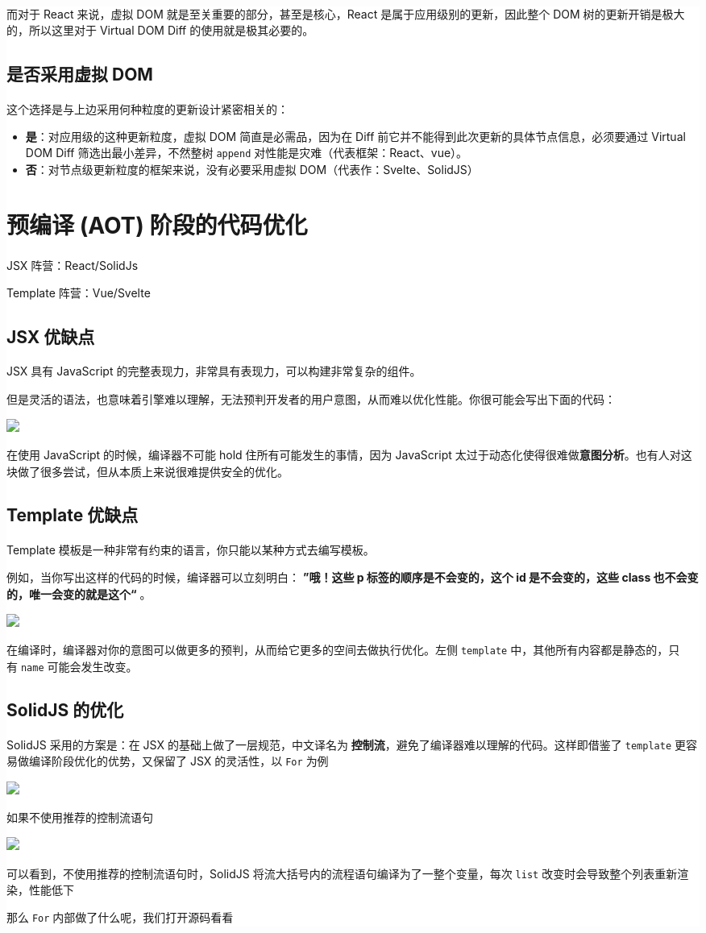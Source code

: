 而对于 React 来说，虚拟 DOM 就是至关重要的部分，甚至是核心，React 是属于应用级别的更新，因此整个 DOM 树的更新开销是极大的，所以这里对于 Virtual DOM Diff 的使用就是极其必要的。

## 是否采用虚拟 DOM

这个选择是与上边采用何种粒度的更新设计紧密相关的：

- **是**：对应用级的这种更新粒度，虚拟 DOM 简直是必需品，因为在 Diff 前它并不能得到此次更新的具体节点信息，必须要通过 Virtual DOM Diff 筛选出最小差异，不然整树 `append` 对性能是灾难（代表框架：React、vue）。
- **否**：对节点级更新粒度的框架来说，没有必要采用虚拟 DOM（代表作：Svelte、SolidJS）

# 预编译 (AOT) 阶段的代码优化

JSX 阵营：React/SolidJs

Template 阵营：Vue/Svelte

## JSX 优缺点

JSX 具有 JavaScript 的完整表现力，非常具有表现力，可以构建非常复杂的组件。

但是灵活的语法，也意味着引擎难以理解，无法预判开发者的用户意图，从而难以优化性能。你很可能会写出下面的代码：

![](/img/user/programming/font-end/framework/framwork-common/!framework-common/image-20230817151714876.png)

在使用 JavaScript 的时候，编译器不可能 hold 住所有可能发生的事情，因为 JavaScript 太过于动态化使得很难做**意图分析**。也有人对这块做了很多尝试，但从本质上来说很难提供安全的优化。

## Template 优缺点

Template 模板是一种非常有约束的语言，你只能以某种方式去编写模板。

例如，当你写出这样的代码的时候，编译器可以立刻明白： **”哦！这些 p 标签的顺序是不会变的，这个 id 是不会变的，这些 class 也不会变的，唯一会变的就是这个“** 。

![](/img/user/programming/font-end/framework/framwork-common/!framework-common/image-20230817151752279.png)

在编译时，编译器对你的意图可以做更多的预判，从而给它更多的空间去做执行优化。左侧 `template` 中，其他所有内容都是静态的，只有 `name` 可能会发生改变。

## SolidJS 的优化

SolidJS 采用的方案是：在 JSX 的基础上做了一层规范，中文译名为 **控制流**，避免了编译器难以理解的代码。这样即借鉴了 `template` 更容易做编译阶段优化的优势，又保留了 JSX 的灵活性，以 `For` 为例

![](/img/user/programming/font-end/framework/framwork-common/!framework-common/image-20230817151852132.png)

如果不使用推荐的控制流语句

![](/img/user/programming/font-end/framework/framwork-common/!framework-common/image-20230817151936799.png)

可以看到，不使用推荐的控制流语句时，SolidJS 将流大括号内的流程语句编译为了一整个变量，每次 `list` 改变时会导致整个列表重新渲染，性能低下

那么 `For` 内部做了什么呢，我们打开源码看看
